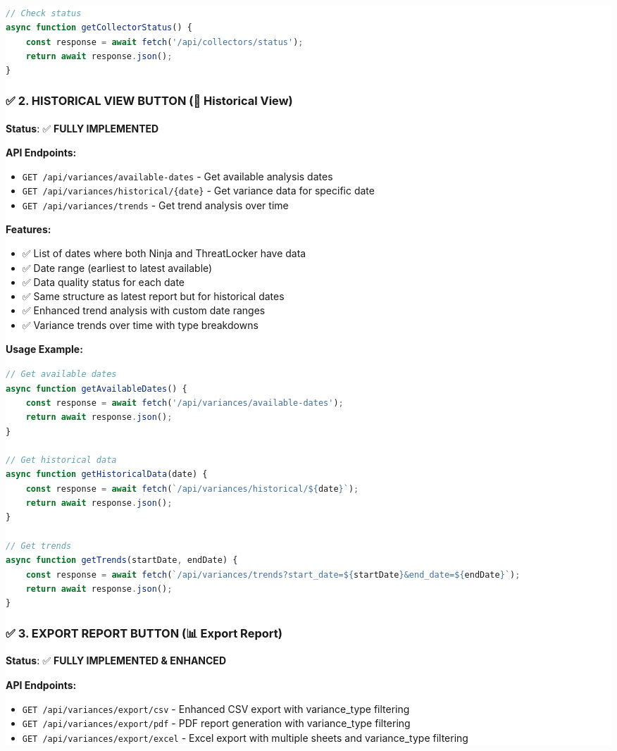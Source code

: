 ```javascript
// Check status
async function getCollectorStatus() {
    const response = await fetch('/api/collectors/status');
    return await response.json();
}
```

### **✅ 2. HISTORICAL VIEW BUTTON (📅 Historical View)**

**Status**: ✅ **FULLY IMPLEMENTED**

**API Endpoints:**
- `GET /api/variances/available-dates` - Get available analysis dates
- `GET /api/variances/historical/{date}` - Get variance data for specific date
- `GET /api/variances/trends` - Get trend analysis over time

**Features:**
- ✅ List of dates where both Ninja and ThreatLocker have data
- ✅ Date range (earliest to latest available)
- ✅ Data quality status for each date
- ✅ Same structure as latest report but for historical dates
- ✅ Enhanced trend analysis with custom date ranges
- ✅ Variance trends over time with type breakdowns

**Usage Example:**
```javascript
// Get available dates
async function getAvailableDates() {
    const response = await fetch('/api/variances/available-dates');
    return await response.json();
}

// Get historical data
async function getHistoricalData(date) {
    const response = await fetch(`/api/variances/historical/${date}`);
    return await response.json();
}

// Get trends
async function getTrends(startDate, endDate) {
    const response = await fetch(`/api/variances/trends?start_date=${startDate}&end_date=${endDate}`);
    return await response.json();
}
```

### **✅ 3. EXPORT REPORT BUTTON (📊 Export Report)**

**Status**: ✅ **FULLY IMPLEMENTED & ENHANCED**

**API Endpoints:**
- `GET /api/variances/export/csv` - Enhanced CSV export with variance_type filtering
- `GET /api/variances/export/pdf` - PDF report generation with variance_type filtering
- `GET /api/variances/export/excel` - Excel export with multiple sheets and variance_type filtering

